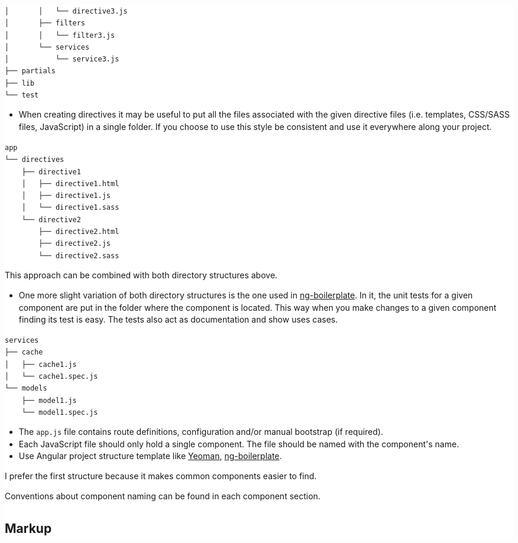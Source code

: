 ```
│       │   └── directive3.js
│       ├── filters
│       │   └── filter3.js
│       └── services
│           └── service3.js
├── partials
├── lib
└── test
```

* When creating directives it may be useful to put all the files associated with the given directive files (i.e. templates, CSS/SASS files, JavaScript) in a single folder. If you choose to use this style be consistent and use it everywhere along your project.

```
app
└── directives
    ├── directive1
    │   ├── directive1.html
    │   ├── directive1.js
    │   └── directive1.sass
    └── directive2
        ├── directive2.html
        ├── directive2.js
        └── directive2.sass
```

This approach can be combined with both directory structures above.
* One more slight variation of both directory structures is the one used in [ng-boilerplate](http://joshdmiller.github.io/ng-boilerplate/#/home). In it, the unit tests for a given component are put in the folder where the component is located. This way when you make changes to a given component finding its test is easy. The tests also act as documentation and show uses cases.

```
services
├── cache
│   ├── cache1.js
│   └── cache1.spec.js
└── models
    ├── model1.js
    └── model1.spec.js
```

* The `app.js` file contains route definitions, configuration and/or manual bootstrap (if required).
* Each JavaScript file should only hold a single component. The file should be named with the component's name.
* Use Angular project structure template like [Yeoman](http://yeoman.io), [ng-boilerplate](http://joshdmiller.github.io/ng-boilerplate/#/home).

I prefer the first structure because it makes common components easier to find.

Conventions about component naming can be found in each component section.

## Markup
